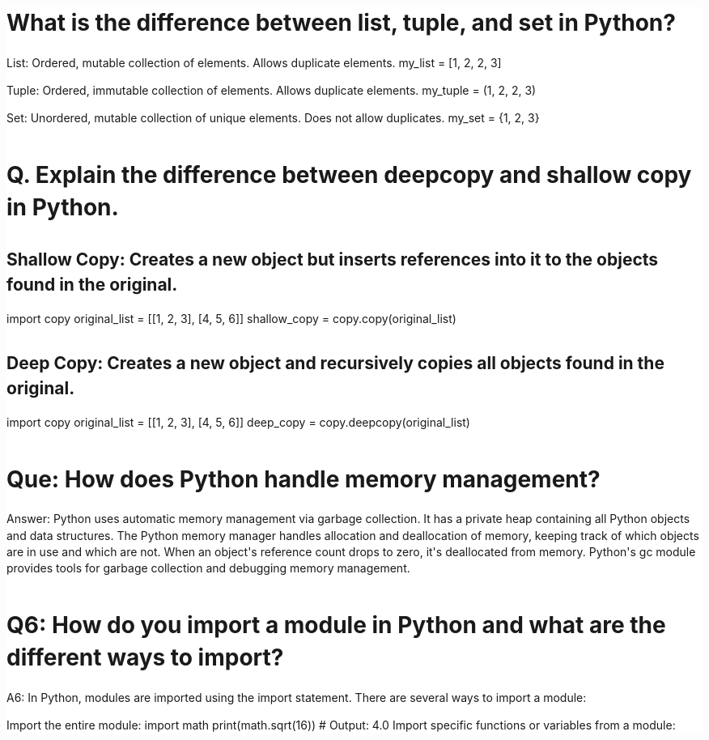 # What is the difference between list, tuple, and set in Python?

List: Ordered, mutable collection of elements. Allows duplicate elements.
my_list = [1, 2, 2, 3]

Tuple: Ordered, immutable collection of elements. Allows duplicate elements.
my_tuple = (1, 2, 2, 3)

Set: Unordered, mutable collection of unique elements. Does not allow duplicates.
my_set = {1, 2, 3}


# Q. Explain the difference between deepcopy and shallow copy in Python.

## Shallow Copy: Creates a new object but inserts references into it to the objects found in the original.
import copy
original_list = [[1, 2, 3], [4, 5, 6]]
shallow_copy = copy.copy(original_list)

## Deep Copy: Creates a new object and recursively copies all objects found in the original.
import copy
original_list = [[1, 2, 3], [4, 5, 6]]
deep_copy = copy.deepcopy(original_list)


# Que: How does Python handle memory management?
Answer:
Python uses automatic memory management via garbage collection. It has a private heap containing all Python objects and data structures. The Python memory manager handles allocation and deallocation of memory, keeping track of which objects are in use and which are not. When an object's reference count drops to zero, it's deallocated from memory. Python's gc module provides tools for garbage collection and debugging memory management.


# Q6: How do you import a module in Python and what are the different ways to import?
A6:
In Python, modules are imported using the import statement. There are several ways to import a module:

Import the entire module:
import math
print(math.sqrt(16))  # Output: 4.0
Import specific functions or variables from a module:
 